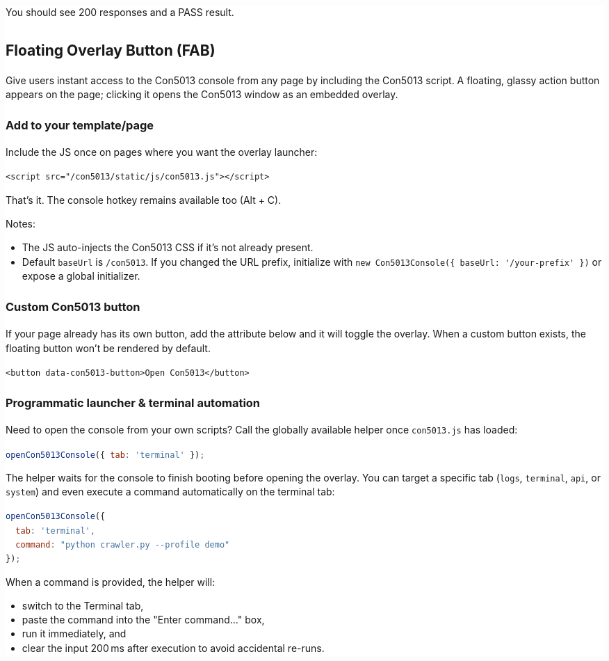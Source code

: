 You should see 200 responses and a PASS result.

## Floating Overlay Button (FAB)

Give users instant access to the Con5013 console from any page by including the Con5013 script. A floating, glassy action button appears on the page; clicking it opens the Con5013 window as an embedded overlay.

### Add to your template/page

Include the JS once on pages where you want the overlay launcher:

```
<script src="/con5013/static/js/con5013.js"></script>
```

That’s it. The console hotkey remains available too (Alt + C).

Notes:
- The JS auto-injects the Con5013 CSS if it’s not already present.
- Default `baseUrl` is `/con5013`. If you changed the URL prefix, initialize with `new Con5013Console({ baseUrl: '/your-prefix' })` or expose a global initializer.

### Custom Con5013 button

If your page already has its own button, add the attribute below and it will toggle the overlay. When a custom button exists, the floating button won’t be rendered by default.

```
<button data-con5013-button>Open Con5013</button>
```

### Programmatic launcher & terminal automation

Need to open the console from your own scripts? Call the globally available helper once `con5013.js` has loaded:

```js
openCon5013Console({ tab: 'terminal' });
```

The helper waits for the console to finish booting before opening the overlay. You can target a specific tab (`logs`, `terminal`, `api`, or `system`) and even execute a command automatically on the terminal tab:

```js
openCon5013Console({
  tab: 'terminal',
  command: "python crawler.py --profile demo"
});
```

When a command is provided, the helper will:

- switch to the Terminal tab,
- paste the command into the "Enter command…" box,
- run it immediately, and
- clear the input 200 ms after execution to avoid accidental re-runs.
